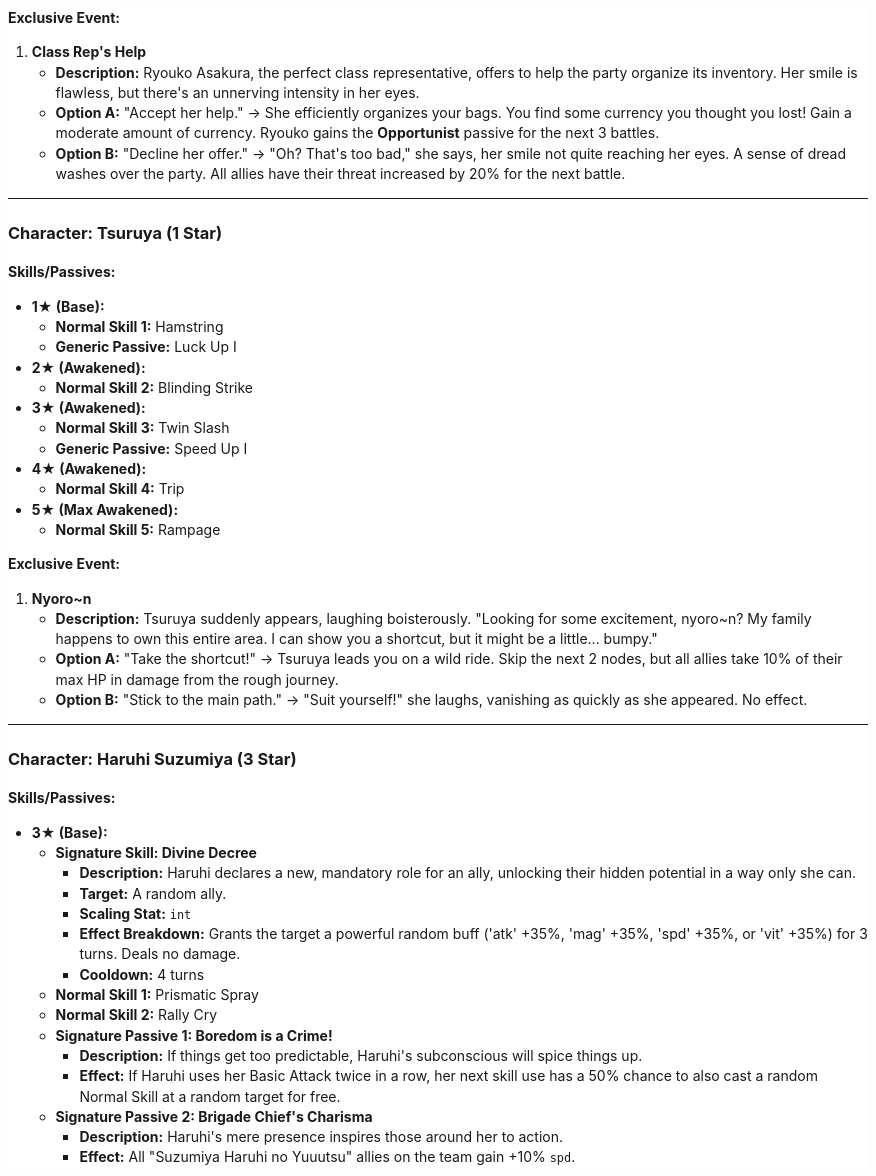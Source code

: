 **Exclusive Event:**

1.  **Class Rep's Help**
    *   **Description:** Ryouko Asakura, the perfect class representative, offers to help the party organize its inventory. Her smile is flawless, but there's an unnerving intensity in her eyes.
    *   **Option A:** "Accept her help." -> She efficiently organizes your bags. You find some currency you thought you lost! Gain a moderate amount of currency. Ryouko gains the **Opportunist** passive for the next 3 battles.
    *   **Option B:** "Decline her offer." -> "Oh? That's too bad," she says, her smile not quite reaching her eyes. A sense of dread washes over the party. All allies have their threat increased by 20% for the next battle.

---
### **Character: Tsuruya (1 Star)**

**Skills/Passives:**

*   **1★ (Base):**
    *   **Normal Skill 1:** Hamstring
    *   **Generic Passive:** Luck Up I
*   **2★ (Awakened):**
    *   **Normal Skill 2:** Blinding Strike
*   **3★ (Awakened):**
    *   **Normal Skill 3:** Twin Slash
    *   **Generic Passive:** Speed Up I
*   **4★ (Awakened):**
    *   **Normal Skill 4:** Trip
*   **5★ (Max Awakened):**
    *   **Normal Skill 5:** Rampage

**Exclusive Event:**

1.  **Nyoro~n**
    *   **Description:** Tsuruya suddenly appears, laughing boisterously. "Looking for some excitement, nyoro~n? My family happens to own this entire area. I can show you a shortcut, but it might be a little... bumpy."
    *   **Option A:** "Take the shortcut!" -> Tsuruya leads you on a wild ride. Skip the next 2 nodes, but all allies take 10% of their max HP in damage from the rough journey.
    *   **Option B:** "Stick to the main path." -> "Suit yourself!" she laughs, vanishing as quickly as she appeared. No effect.

---
### **Character: Haruhi Suzumiya (3 Star)**

**Skills/Passives:**

*   **3★ (Base):**
    *   **Signature Skill: Divine Decree**
        *   **Description:** Haruhi declares a new, mandatory role for an ally, unlocking their hidden potential in a way only she can.
        *   **Target:** A random ally.
        *   **Scaling Stat:** `int`
        *   **Effect Breakdown:** Grants the target a powerful random buff ('atk' +35%, 'mag' +35%, 'spd' +35%, or 'vit' +35%) for 3 turns. Deals no damage.
        *   **Cooldown:** 4 turns
    *   **Normal Skill 1:** Prismatic Spray
    *   **Normal Skill 2:** Rally Cry
    *   **Signature Passive 1: Boredom is a Crime!**
        *   **Description:** If things get too predictable, Haruhi's subconscious will spice things up.
        *   **Effect:** If Haruhi uses her Basic Attack twice in a row, her next skill use has a 50% chance to also cast a random Normal Skill at a random target for free.
    *   **Signature Passive 2: Brigade Chief's Charisma**
        *   **Description:** Haruhi's mere presence inspires those around her to action.
        *   **Effect:** All "Suzumiya Haruhi no Yuuutsu" allies on the team gain +10% `spd`.
